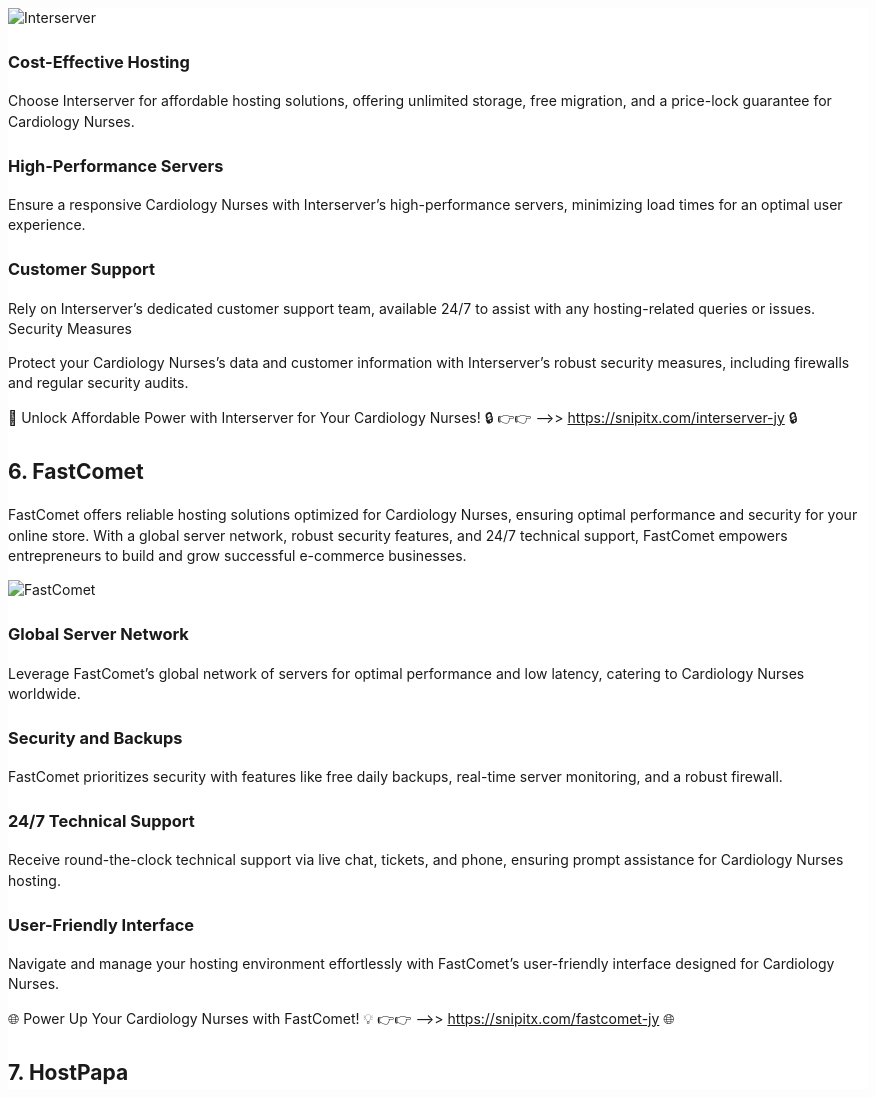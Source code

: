 ![Interserver](https://i.imgur.com/OM5dOEW.jpeg "Interserver Hosting")

### Cost-Effective Hosting
Choose Interserver for affordable hosting solutions, offering unlimited storage, free migration, and a price-lock guarantee for Cardiology Nurses.

### High-Performance Servers
Ensure a responsive Cardiology Nurses with Interserver’s high-performance servers, minimizing load times for an optimal user experience.

### Customer Support
Rely on Interserver’s dedicated customer support team, available 24/7 to assist with any hosting-related queries or issues.
Security Measures

Protect your Cardiology Nurses’s data and customer information with Interserver’s robust security measures, including firewalls and regular security audits.

💸 Unlock Affordable Power with Interserver for Your Cardiology Nurses! 🔒
👉👉 -->> https://snipitx.com/interserver-jy 🔒

## 6. FastComet

FastComet offers reliable hosting solutions optimized for Cardiology Nurses, ensuring optimal performance and security for your online store. With a global server network, robust security features, and 24/7 technical support, FastComet empowers entrepreneurs to build and grow successful e-commerce businesses.

![FastComet](https://i.imgur.com/7qgXuWp.png "FastComet Hosting")

### Global Server Network
Leverage FastComet’s global network of servers for optimal performance and low latency, catering to Cardiology Nurses worldwide.

### Security and Backups
FastComet prioritizes security with features like free daily backups, real-time server monitoring, and a robust firewall.

### 24/7 Technical Support
Receive round-the-clock technical support via live chat, tickets, and phone, ensuring prompt assistance for Cardiology Nurses hosting.

### User-Friendly Interface
Navigate and manage your hosting environment effortlessly with FastComet’s user-friendly interface designed for Cardiology Nurses.

🌐 Power Up Your Cardiology Nurses with FastComet! 💡
👉👉 -->> https://snipitx.com/fastcomet-jy 🌐

## 7. HostPapa
